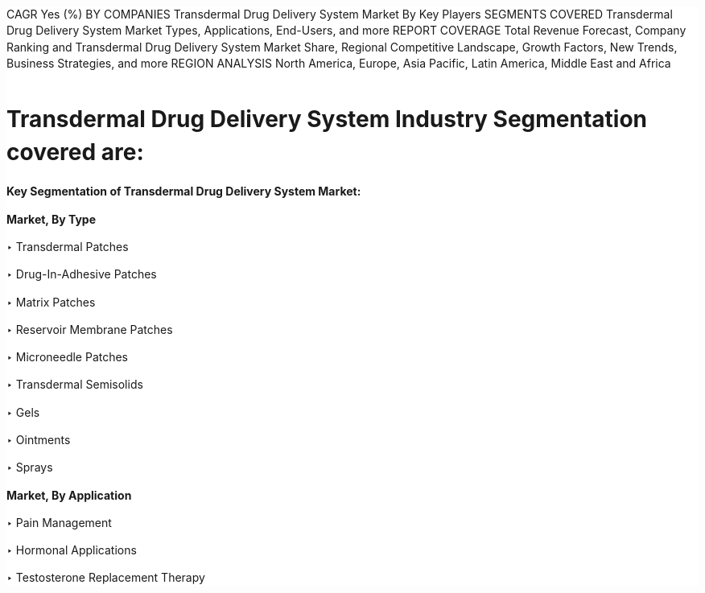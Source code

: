 <tr>
<td>CAGR</td>
<td>Yes (%)</td>
</tr>
</tr>
<tr>
<td>BY COMPANIES</td>
<td>Transdermal Drug Delivery System Market By Key Players</td>
</tr>
<tr>
<td>SEGMENTS COVERED</td>
<td>Transdermal Drug Delivery System Market Types, Applications, End-Users, and more</td>
</tr>
<tr>
<td>REPORT COVERAGE</td>
<td>Total Revenue Forecast, Company Ranking and Transdermal Drug Delivery System Market Share, Regional Competitive Landscape, Growth Factors, New Trends, Business Strategies, and more</td>
</tr>
<tr>
<td>REGION ANALYSIS</td>
<td>North America, Europe, Asia Pacific, Latin America, Middle East and Africa</td>
</tr>
</table>

# <strong>Transdermal Drug Delivery System Industry Segmentation covered are:</strong>

<strong>Key Segmentation of Transdermal Drug Delivery System Market:</strong> 

<Strong>Market, By Type</Strong>

‣ Transdermal Patches

‣  Drug-In-Adhesive Patches

‣  Matrix Patches

‣  Reservoir Membrane Patches

‣  Microneedle Patches

‣ Transdermal Semisolids

‣  Gels

‣  Ointments

‣  Sprays

<Strong>Market, By Application</Strong>

‣ Pain Management

‣ Hormonal Applications

‣  Testosterone Replacement Therapy
